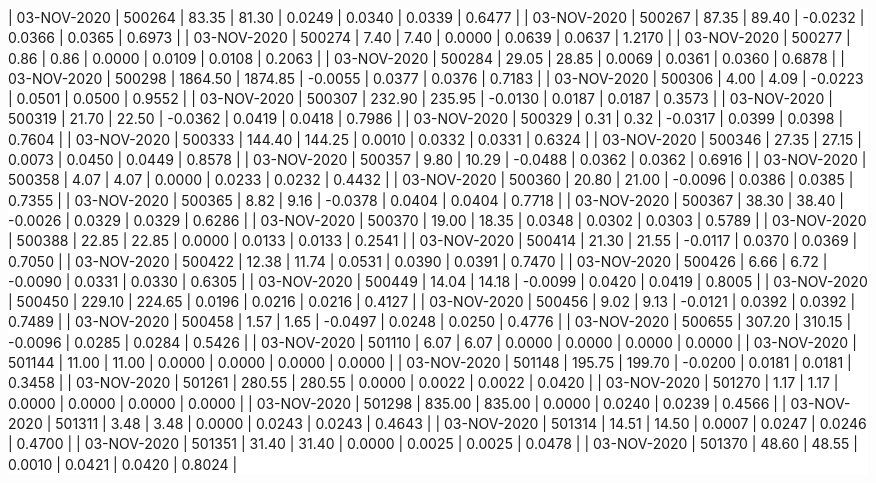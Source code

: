 | 03-NOV-2020 | 500264 | 83.35 | 81.30 | 0.0249 | 0.0340 | 0.0339 | 0.6477 |
| 03-NOV-2020 | 500267 | 87.35 | 89.40 | -0.0232 | 0.0366 | 0.0365 | 0.6973 |
| 03-NOV-2020 | 500274 | 7.40 | 7.40 | 0.0000 | 0.0639 | 0.0637 | 1.2170 |
| 03-NOV-2020 | 500277 | 0.86 | 0.86 | 0.0000 | 0.0109 | 0.0108 | 0.2063 |
| 03-NOV-2020 | 500284 | 29.05 | 28.85 | 0.0069 | 0.0361 | 0.0360 | 0.6878 |
| 03-NOV-2020 | 500298 | 1864.50 | 1874.85 | -0.0055 | 0.0377 | 0.0376 | 0.7183 |
| 03-NOV-2020 | 500306 | 4.00 | 4.09 | -0.0223 | 0.0501 | 0.0500 | 0.9552 |
| 03-NOV-2020 | 500307 | 232.90 | 235.95 | -0.0130 | 0.0187 | 0.0187 | 0.3573 |
| 03-NOV-2020 | 500319 | 21.70 | 22.50 | -0.0362 | 0.0419 | 0.0418 | 0.7986 |
| 03-NOV-2020 | 500329 | 0.31 | 0.32 | -0.0317 | 0.0399 | 0.0398 | 0.7604 |
| 03-NOV-2020 | 500333 | 144.40 | 144.25 | 0.0010 | 0.0332 | 0.0331 | 0.6324 |
| 03-NOV-2020 | 500346 | 27.35 | 27.15 | 0.0073 | 0.0450 | 0.0449 | 0.8578 |
| 03-NOV-2020 | 500357 | 9.80 | 10.29 | -0.0488 | 0.0362 | 0.0362 | 0.6916 |
| 03-NOV-2020 | 500358 | 4.07 | 4.07 | 0.0000 | 0.0233 | 0.0232 | 0.4432 |
| 03-NOV-2020 | 500360 | 20.80 | 21.00 | -0.0096 | 0.0386 | 0.0385 | 0.7355 |
| 03-NOV-2020 | 500365 | 8.82 | 9.16 | -0.0378 | 0.0404 | 0.0404 | 0.7718 |
| 03-NOV-2020 | 500367 | 38.30 | 38.40 | -0.0026 | 0.0329 | 0.0329 | 0.6286 |
| 03-NOV-2020 | 500370 | 19.00 | 18.35 | 0.0348 | 0.0302 | 0.0303 | 0.5789 |
| 03-NOV-2020 | 500388 | 22.85 | 22.85 | 0.0000 | 0.0133 | 0.0133 | 0.2541 |
| 03-NOV-2020 | 500414 | 21.30 | 21.55 | -0.0117 | 0.0370 | 0.0369 | 0.7050 |
| 03-NOV-2020 | 500422 | 12.38 | 11.74 | 0.0531 | 0.0390 | 0.0391 | 0.7470 |
| 03-NOV-2020 | 500426 | 6.66 | 6.72 | -0.0090 | 0.0331 | 0.0330 | 0.6305 |
| 03-NOV-2020 | 500449 | 14.04 | 14.18 | -0.0099 | 0.0420 | 0.0419 | 0.8005 |
| 03-NOV-2020 | 500450 | 229.10 | 224.65 | 0.0196 | 0.0216 | 0.0216 | 0.4127 |
| 03-NOV-2020 | 500456 | 9.02 | 9.13 | -0.0121 | 0.0392 | 0.0392 | 0.7489 |
| 03-NOV-2020 | 500458 | 1.57 | 1.65 | -0.0497 | 0.0248 | 0.0250 | 0.4776 |
| 03-NOV-2020 | 500655 | 307.20 | 310.15 | -0.0096 | 0.0285 | 0.0284 | 0.5426 |
| 03-NOV-2020 | 501110 | 6.07 | 6.07 | 0.0000 | 0.0000 | 0.0000 | 0.0000 |
| 03-NOV-2020 | 501144 | 11.00 | 11.00 | 0.0000 | 0.0000 | 0.0000 | 0.0000 |
| 03-NOV-2020 | 501148 | 195.75 | 199.70 | -0.0200 | 0.0181 | 0.0181 | 0.3458 |
| 03-NOV-2020 | 501261 | 280.55 | 280.55 | 0.0000 | 0.0022 | 0.0022 | 0.0420 |
| 03-NOV-2020 | 501270 | 1.17 | 1.17 | 0.0000 | 0.0000 | 0.0000 | 0.0000 |
| 03-NOV-2020 | 501298 | 835.00 | 835.00 | 0.0000 | 0.0240 | 0.0239 | 0.4566 |
| 03-NOV-2020 | 501311 | 3.48 | 3.48 | 0.0000 | 0.0243 | 0.0243 | 0.4643 |
| 03-NOV-2020 | 501314 | 14.51 | 14.50 | 0.0007 | 0.0247 | 0.0246 | 0.4700 |
| 03-NOV-2020 | 501351 | 31.40 | 31.40 | 0.0000 | 0.0025 | 0.0025 | 0.0478 |
| 03-NOV-2020 | 501370 | 48.60 | 48.55 | 0.0010 | 0.0421 | 0.0420 | 0.8024 |